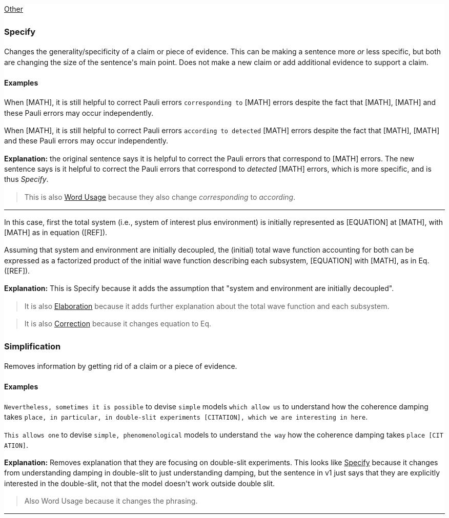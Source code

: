 [Other](#other)

### Specify

Changes the generality/specificity of a claim or piece of evidence. This can be making a sentence more *or* less specific, but both are changing the size of the sentence's main point. Does not make a new claim or add additional evidence to support a claim.

#### Examples

When [MATH], it is still helpful to correct Pauli errors `corresponding to` [MATH] errors despite the fact that [MATH], [MATH] and these Pauli errors may occur independently.

When [MATH], it is still helpful to correct Pauli errors `according to detected` [MATH] errors despite the fact that [MATH], [MATH] and these Pauli errors may occur independently.

**Explanation:** the original sentence says it is helpful to correct the Pauli errors that correspond to [MATH] errors. The new sentence says is it helpful to correct the Pauli errors that correspond to *detected* [MATH] errors, which is more specific, and is thus *Specify*.

> This is also [Word Usage](#word-usage) because they also change *corresponding* to *according*.

---

In this case, first the total system (i.e., system of interest plus environment) is initially represented as [EQUATION] at [MATH], with [MATH] as in equation ([REF]).

Assuming that system and environment are initially decoupled, the (initial) total wave function accounting for both can be expressed as a factorized product of the initial wave function describing each subsystem, [EQUATION] with [MATH], as in Eq. ([REF]).

**Explanation:** This is Specify because it adds the assumption that "system and environment are initially decoupled". 

> It is also [Elaboration](#elaboration) because it adds further explanation about the total wave function and each subsystem.

> It is also [Correction](#correction) because it changes equation to Eq.

### Simplification

Removes information by getting rid of a claim or a piece of evidence.

#### Examples

`Nevertheless, sometimes it is possible` to devise `simple` models `which allow us` to understand how the coherence damping takes `place, in particular, in double-slit experiments [CITATION], which we are interesting in here`.

`This allows one` to devise `simple, phenomenological` models to understand `the way` how the coherence damping takes `place [CITATION]`.

**Explanation:** Removes explanation that they are focusing on double-slit experiments. This looks like [Specify](#specify) because it changes from understanding damping in double-slit to just understanding damping, but the sentence in v1 just says that they are explicitly interested in the double-slit, not that the model doesn't work outside double slit.

> Also Word Usage because it changes the phrasing.

---